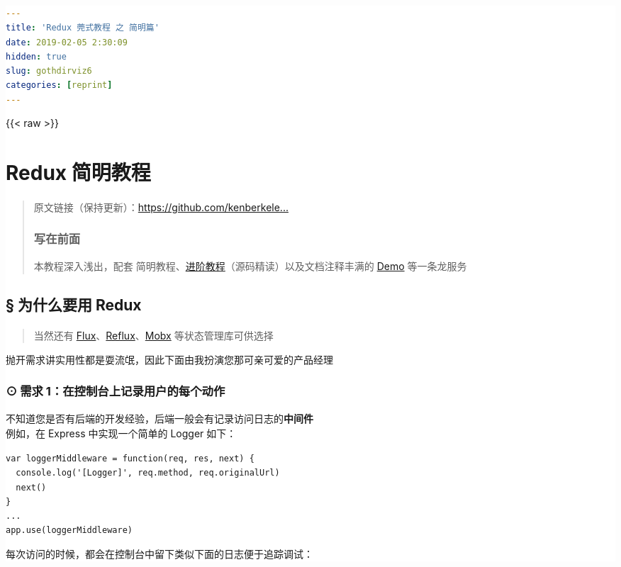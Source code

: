 ```yaml
---
title: 'Redux 莞式教程 之 简明篇' 
date: 2019-02-05 2:30:09
hidden: true
slug: gothdirviz6
categories: [reprint]
---
```


{{< raw >}}

                    
<h1 id="articleHeader0">Redux 简明教程</h1>
<blockquote>
<p>原文链接（保持更新）：<a href="https://github.com/kenberkeley/redux-simple-tutorial" rel="nofollow noreferrer" target="_blank"></a><a href="https://github.com/kenberkeley/redux-simple-tutorial" rel="nofollow noreferrer" target="_blank">https://github.com/kenberkele...</a></p>
<h3 id="articleHeader1">写在前面</h3>
<p>本教程深入浅出，配套 简明教程、<a href="https://github.com/kenberkeley/redux-simple-tutorial/blob/master/redux-advanced-tutorial.md" rel="nofollow noreferrer" target="_blank">进阶教程</a>（源码精读）以及文档注释丰满的 <a href="https://github.com/kenberkeley/react-demo" rel="nofollow noreferrer" target="_blank">Demo</a> 等一条龙服务</p>
</blockquote>
<h2 id="articleHeader2">§ 为什么要用 Redux</h2>
<blockquote><p>当然还有 <a href="https://github.com/facebook/flux" rel="nofollow noreferrer" target="_blank">Flux</a>、<a href="https://github.com/reflux/refluxjs" rel="nofollow noreferrer" target="_blank">Reflux</a>、<a href="https://github.com/mobxjs/mobx" rel="nofollow noreferrer" target="_blank">Mobx</a> 等状态管理库可供选择</p></blockquote>
<p>抛开需求讲实用性都是耍流氓，因此下面由我扮演您那可亲可爱的产品经理</p>
<h3 id="articleHeader3">⊙ 需求 1：在控制台上记录用户的每个动作</h3>
<p>不知道您是否有后端的开发经验，后端一般会有记录访问日志的<strong>中间件</strong>  <br>例如，在 Express 中实现一个简单的 Logger 如下：</p>
<div class="widget-codetool" style="display:none;">
      <div class="widget-codetool--inner">
      <span class="selectCode code-tool" data-toggle="tooltip" data-placement="top" title="" data-original-title="全选"></span>
      <span type="button" class="copyCode code-tool" data-toggle="tooltip" data-placement="top" data-clipboard-text="var loggerMiddleware = function(req, res, next) {
  console.log('[Logger]', req.method, req.originalUrl)
  next()
}
...
app.use(loggerMiddleware)" title="" data-original-title="复制"></span>
      <span type="button" class="saveToNote code-tool" data-toggle="tooltip" data-placement="top" title="" data-original-title="放进笔记"></span>
      </div>
      </div><pre class="javascript hljs"><code class="js"><span class="hljs-keyword">var</span> loggerMiddleware = <span class="hljs-function"><span class="hljs-keyword">function</span>(<span class="hljs-params">req, res, next</span>) </span>{
  <span class="hljs-built_in">console</span>.log(<span class="hljs-string">'[Logger]'</span>, req.method, req.originalUrl)
  next()
}
...
app.use(loggerMiddleware)</code></pre>
<p>每次访问的时候，都会在控制台中留下类似下面的日志便于追踪调试：</p>
<div class="widget-codetool" style="display:none;">
      <div class="widget-codetool--inner">
      <span class="selectCode code-tool" data-toggle="tooltip" data-placement="top" title="" data-original-title="全选"></span>
      <span type="button" class="copyCode code-tool" data-toggle="tooltip" data-placement="top" data-clipboard-text="[Logger] GET  /
[Logger] POST /login
[Logger] GET  /user?uid=10086
..." title="" data-original-title="复制"></span>